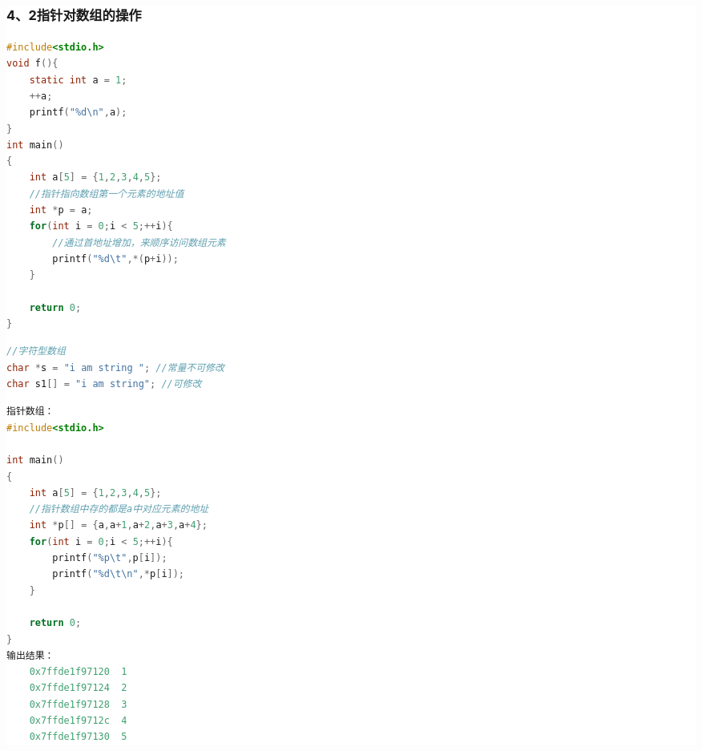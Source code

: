 ### 4、2指针对数组的操作

```c
#include<stdio.h>
void f(){
    static int a = 1;
    ++a;
    printf("%d\n",a);
}
int main()
{
    int a[5] = {1,2,3,4,5};
    //指针指向数组第一个元素的地址值
    int *p = a;
    for(int i = 0;i < 5;++i){
        //通过首地址增加，来顺序访问数组元素
        printf("%d\t",*(p+i));
    }
    
	return 0;
}
```

```c
//字符型数组
char *s = "i am string "; //常量不可修改
char s1[] = "i am string"; //可修改
```

```c
指针数组：
#include<stdio.h>

int main()
{
    int a[5] = {1,2,3,4,5};
    //指针数组中存的都是a中对应元素的地址
    int *p[] = {a,a+1,a+2,a+3,a+4};
    for(int i = 0;i < 5;++i){
        printf("%p\t",p[i]);
        printf("%d\t\n",*p[i]);
    }
    
	return 0;
}
输出结果：
    0x7ffde1f97120	1	
    0x7ffde1f97124	2	
    0x7ffde1f97128	3	
    0x7ffde1f9712c	4	
    0x7ffde1f97130	5	

```
